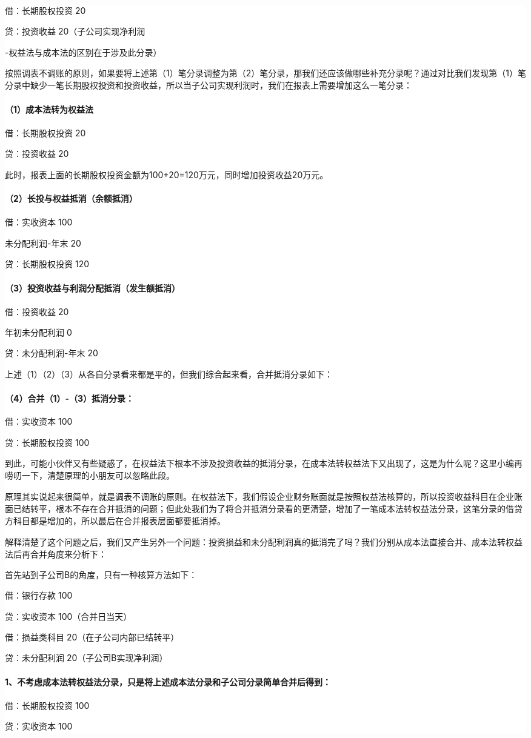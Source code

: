 借：长期股权投资 20

贷：投资收益     20（子公司实现净利润

-权益法与成本法的区别在于涉及此分录）

按照调表不调账的原则，如果要将上述第（1）笔分录调整为第（2）笔分录，那我们还应该做哪些补充分录呢？通过对比我们发现第（1）笔分录中缺少一笔长期股权投资和投资收益，所以当子公司实现利润时，我们在报表上需要增加这么一笔分录：

#### （1）成本法转为权益法

借：长期股权投资 20

贷：投资收益     20

此时，报表上面的长期股权投资金额为100+20=120万元，同时增加投资收益20万元。

#### （2）长投与权益抵消（余额抵消）

借：实收资本        100

未分配利润-年末  20

贷：长期股权投资    120

#### （3）投资收益与利润分配抵消（发生额抵消）

借：投资收益        20

  年初未分配利润    0

贷：未分配利润-年末   20

上述（1）（2）（3）从各自分录看来都是平的，但我们综合起来看，合并抵消分录如下：

#### （4）合并（1）-（3）抵消分录：

借：实收资本     100

贷：长期股权投资 100

到此，可能小伙伴又有些疑惑了，在权益法下根本不涉及投资收益的抵消分录，在成本法转权益法下又出现了，这是为什么呢？这里小编再唠叨一下，清楚原理的小朋友可以忽略此段。

原理其实说起来很简单，就是调表不调账的原则。在权益法下，我们假设企业财务账面就是按照权益法核算的，所以投资收益科目在企业账面已结转平，根本不存在合并抵消的问题；但此处我们为了将合并抵消分录看的更清楚，增加了一笔成本法转权益法分录，这笔分录的借贷方科目都是增加的，所以最后在合并报表层面都要抵消掉。

解释清楚了这个问题之后，我们又产生另外一个问题：投资损益和未分配利润真的抵消完了吗？我们分别从成本法直接合并、成本法转权益法后再合并角度来分析下：

首先站到子公司B的角度，只有一种核算方法如下：

借：银行存款 100

贷：实收资本 100（合并日当天）

借：损益类科目   20（在子公司内部已结转平）

贷：未分配利润   20（子公司B实现净利润）

#### 1、不考虑成本法转权益法分录，只是将上述成本法分录和子公司分录简单合并后得到：

借：长期股权投资 100

贷：实收资本     100
